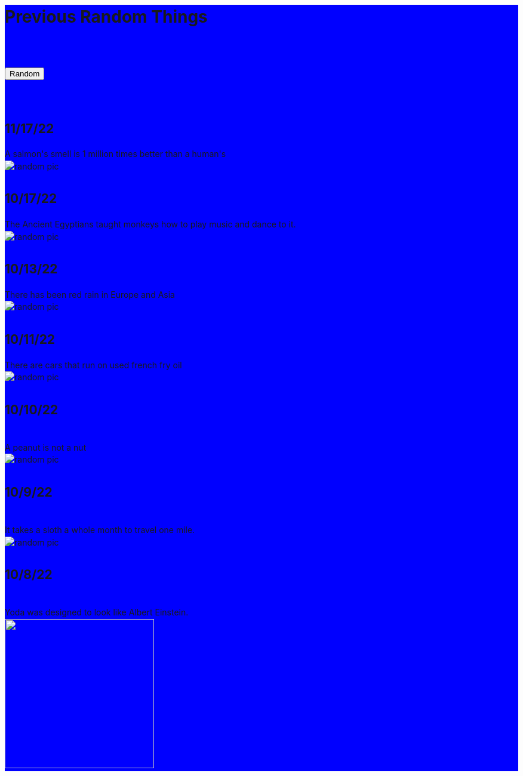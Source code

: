 <body style="background-color:blue;">
<h1>Previous Random Things</h1>
<br>
<h3><a href='https://mrpi314.com/Random'><button>Random</button></a></h3>
<br>
<h2>11/17/22</h2>
A salmon's smell is 1 million times better than a human's<br>
<img src="https://charatoon.com/photo/1280.png" alt="random pic"
     width="250"
     height="250">
<h2>10/17/22</h2>
The Ancient Egyptians taught monkeys how to play music and dance to it.
<br>
<img src="https://st.depositphotos.com/1097037/1822/v/950/depositphotos_18221301-stock-illustration-cute-dancing-monkey.jpg" alt="random pic"
     width="250"
     height="250">
<h2>10/13/22</h2>
 There has been red rain in Europe and Asia
<br>
<img src="https://inhabitat.com/wp-content/blogs.dir/1/files/2015/11/Red-Rain-Cloud-600x480.jpg" alt="random pic"
     width="300"
     height="240">
<h2>10/11/22</h2>
There are cars that run on used french fry oil
<br>
<img src="https://nationaltoday.com/wp-content/uploads/2019/07/national-french-fry-day.jpg.webp" alt="random pic"
     width="250"
     height="250">
<h2>10/10/22</h2>
<br>
A peanut is not a nut
<br>
<img src="https://www.crazyrichards.com/wp-content/uploads/2016/11/PeanutParallax_3.png" alt="random pic"
     width="250"
     height="250">
<br>

<h2>10/9/22</h2>
<br>
It takes a sloth a whole month to travel one mile.
<br>
<img src="https://www.rainforest-alliance.org/wp-content/uploads/2021/06/three-toed-sloth-teaser-1.jpg.optimal.jpg" alt="random pic"
     width="250"
     height="250">
<br>
     
<h2>10/8/22</h2>
<br>
Yoda was designed to look like Albert Einstein.
<br>
<img src="https://encrypted-tbn0.gstatic.com/images?q=tbn:ANd9GcQIuobbroZmOFjUQk-QVusGiQ5wz1LWEkdYabOfHs1aali7PpA93aZ56Dc5CwV0EiKKuBw&usqp=CAU"
     width=250
     height=250>
<br>
     